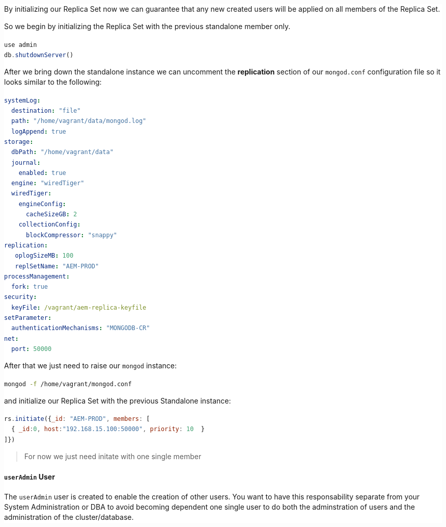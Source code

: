 By initializing our Replica Set now we can guarantee that any new created users will be applied on all members of the Replica Set.

So we begin by initializing the Replica Set with the previous standalone member only.

```javascript
use admin
db.shutdownServer()
```
After we bring down the standalone instance we can uncomment the **replication** section of our `mongod.conf` configuration file so it looks similar to the following:

```yaml
systemLog:
  destination: "file"
  path: "/home/vagrant/data/mongod.log"
  logAppend: true
storage:
  dbPath: "/home/vagrant/data"
  journal:
    enabled: true
  engine: "wiredTiger"
  wiredTiger:
    engineConfig:
      cacheSizeGB: 2
    collectionConfig:
      blockCompressor: "snappy"
replication:
   oplogSizeMB: 100
   replSetName: "AEM-PROD"
processManagement:
  fork: true
security:
  keyFile: /vagrant/aem-replica-keyfile
setParameter:
  authenticationMechanisms: "MONGODB-CR"
net:
  port: 50000
```
After that we just need to raise our `mongod` instance:
```bash
mongod -f /home/vagrant/mongod.conf
```
and initialize our Replica Set with the previous Standalone instance:
```javascript
rs.initiate({_id: "AEM-PROD", members: [
  { _id:0, host:"192.168.15.100:50000", priority: 10  }
]})
```
> For now we just need initate with one single member

#### `userAdmin` User
The `userAdmin` user is created to enable the creation of other users.
You want to have this responsability separate from your System Administration or DBA to avoid becoming dependent one  single user to do both the adminstration of users and the administration of the cluster/database.
